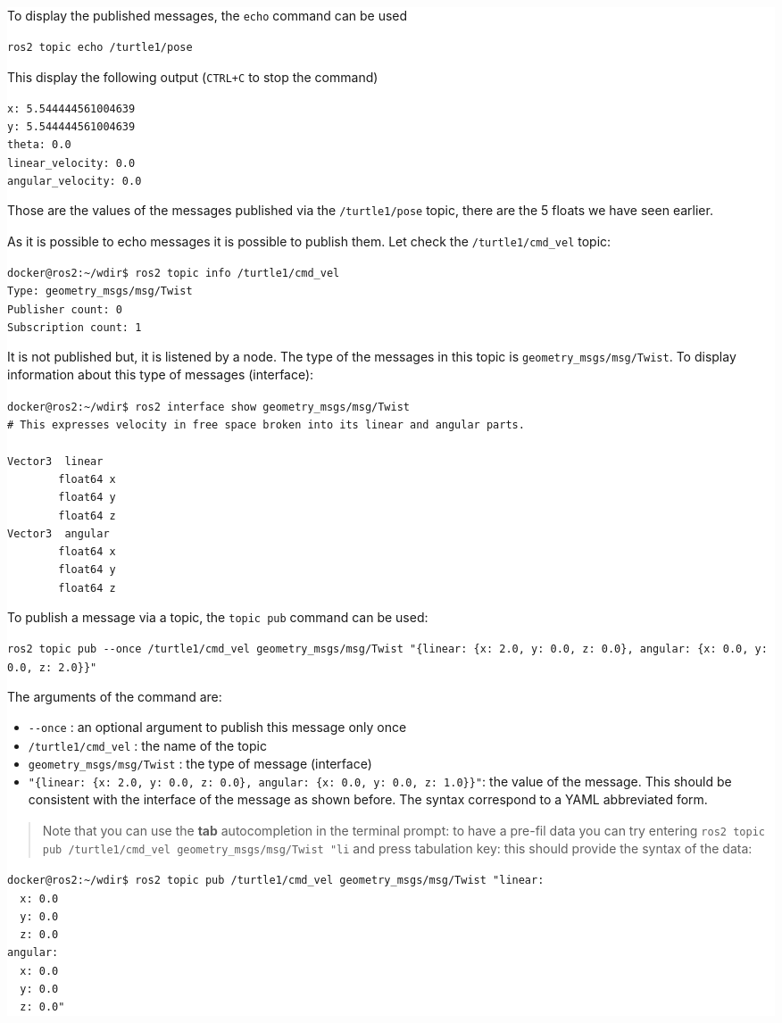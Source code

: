 
To display the published messages, the `echo` command can be used
```
ros2 topic echo /turtle1/pose
```
This display the following output (`CTRL+C` to stop the command)
```
x: 5.544444561004639
y: 5.544444561004639
theta: 0.0
linear_velocity: 0.0
angular_velocity: 0.0
```
Those are the values of the messages published via the `/turtle1/pose` topic, there are the 5 floats we have seen earlier.

As it is possible to echo messages it is possible to publish them. Let check the `/turtle1/cmd_vel` topic:
```
docker@ros2:~/wdir$ ros2 topic info /turtle1/cmd_vel      
Type: geometry_msgs/msg/Twist
Publisher count: 0
Subscription count: 1
```
It is not published but, it is listened by a node. The type of the messages in this topic is `geometry_msgs/msg/Twist`. To display information about this type of messages (interface):

```
docker@ros2:~/wdir$ ros2 interface show geometry_msgs/msg/Twist
# This expresses velocity in free space broken into its linear and angular parts.

Vector3  linear
        float64 x
        float64 y
        float64 z
Vector3  angular
        float64 x
        float64 y
        float64 z
```

To publish a message via a topic, the `topic pub` command can be used:

```
ros2 topic pub --once /turtle1/cmd_vel geometry_msgs/msg/Twist "{linear: {x: 2.0, y: 0.0, z: 0.0}, angular: {x: 0.0, y: 0.0, z: 2.0}}"
```
The arguments of the command are:
- `--once` : an optional argument to publish this message only once
- `/turtle1/cmd_vel` : the name of the topic
- `geometry_msgs/msg/Twist` : the type of message (interface)
- `"{linear: {x: 2.0, y: 0.0, z: 0.0}, angular: {x: 0.0, y: 0.0, z: 1.0}}"`: the value of the message. This should be consistent with the interface of the message as shown before. The syntax correspond to a YAML abbreviated form.

> Note that you can use the **tab** autocompletion in the terminal prompt: to have a pre-fil data you can try entering `ros2 topic pub /turtle1/cmd_vel geometry_msgs/msg/Twist "li` and press tabulation key: this should provide the syntax of the data:
```
docker@ros2:~/wdir$ ros2 topic pub /turtle1/cmd_vel geometry_msgs/msg/Twist "linear:
  x: 0.0
  y: 0.0
  z: 0.0
angular:
  x: 0.0
  y: 0.0
  z: 0.0" 
  ```